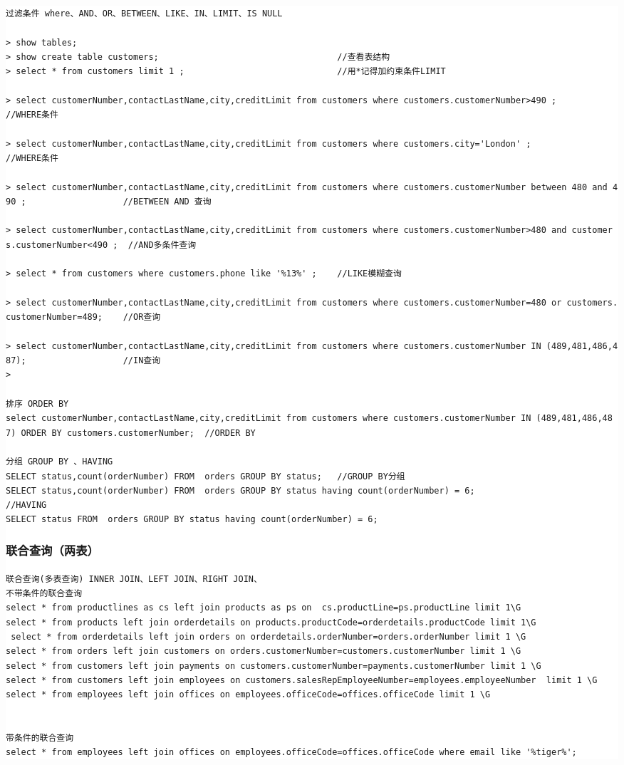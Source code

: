 ```
过滤条件 where、AND、OR、BETWEEN、LIKE、IN、LIMIT、IS NULL

> show tables;
> show create table customers;                                   //查看表结构
> select * from customers limit 1 ;                              //用*记得加约束条件LIMIT

> select customerNumber,contactLastName,city,creditLimit from customers where customers.customerNumber>490 ;                                   //WHERE条件

> select customerNumber,contactLastName,city,creditLimit from customers where customers.city='London' ;                                        //WHERE条件

> select customerNumber,contactLastName,city,creditLimit from customers where customers.customerNumber between 480 and 490 ;                   //BETWEEN AND 查询

> select customerNumber,contactLastName,city,creditLimit from customers where customers.customerNumber>480 and customers.customerNumber<490 ;  //AND多条件查询

> select * from customers where customers.phone like '%13%' ;    //LIKE模糊查询

> select customerNumber,contactLastName,city,creditLimit from customers where customers.customerNumber=480 or customers.customerNumber=489;    //OR查询

> select customerNumber,contactLastName,city,creditLimit from customers where customers.customerNumber IN (489,481,486,487);                   //IN查询
> 

排序 ORDER BY
select customerNumber,contactLastName,city,creditLimit from customers where customers.customerNumber IN (489,481,486,487) ORDER BY customers.customerNumber;  //ORDER BY

分组 GROUP BY 、HAVING
SELECT status,count(orderNumber) FROM  orders GROUP BY status;   //GROUP BY分组
SELECT status,count(orderNumber) FROM  orders GROUP BY status having count(orderNumber) = 6;                                                             //HAVING
SELECT status FROM  orders GROUP BY status having count(orderNumber) = 6; 

```



### 联合查询（两表）

```
联合查询(多表查询) INNER JOIN、LEFT JOIN、RIGHT JOIN、
不带条件的联合查询
select * from productlines as cs left join products as ps on  cs.productLine=ps.productLine limit 1\G
select * from products left join orderdetails on products.productCode=orderdetails.productCode limit 1\G
 select * from orderdetails left join orders on orderdetails.orderNumber=orders.orderNumber limit 1 \G
select * from orders left join customers on orders.customerNumber=customers.customerNumber limit 1 \G 
select * from customers left join payments on customers.customerNumber=payments.customerNumber limit 1 \G
select * from customers left join employees on customers.salesRepEmployeeNumber=employees.employeeNumber  limit 1 \G
select * from employees left join offices on employees.officeCode=offices.officeCode limit 1 \G


带条件的联合查询
select * from employees left join offices on employees.officeCode=offices.officeCode where email like '%tiger%';
```